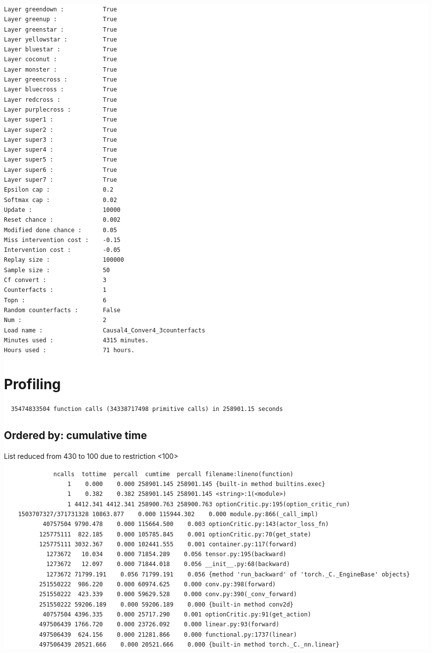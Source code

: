     Layer greendown :           True
    Layer greenup :             True
    Layer greenstar :           True
    Layer yellowstar :          True
    Layer bluestar :            True
    Layer coconut :             True
    Layer monster :             True
    Layer greencross :          True
    Layer bluecross :           True
    Layer redcross :            True
    Layer purplecross :         True
    Layer super1 :              True
    Layer super2 :              True
    Layer super3 :              True
    Layer super4 :              True
    Layer super5 :              True
    Layer super6 :              True
    Layer super7 :              True
    Epsilon cap :               0.2
    Softmax cap :               0.02
    Update :                    10000
    Reset chance :              0.002
    Modified done chance :      0.05
    Miss intervention cost :    -0.15
    Intervention cost :         -0.05
    Replay size :               100000
    Sample size :               50
    Cf convert :                3
    Counterfacts :              1
    Topn :                      6
    Random counterfacts :       False
    Num :                       2
    Load name :                 Causal4_Conver4_3counterfacts
    Minutes used :              4315 minutes.
    Hours used :                71 hours.

# Profiling


      35474833504 function calls (34338717498 primitive calls) in 258901.15 seconds

##    Ordered by: cumulative time
   List reduced from 430 to 100 due to restriction <100>

                  ncalls  tottime  percall  cumtime  percall filename:lineno(function)
                      1    0.000    0.000 258901.145 258901.145 {built-in method builtins.exec}
                      1    0.382    0.382 258901.145 258901.145 <string>:1(<module>)
                      1 4412.341 4412.341 258900.763 258900.763 optionCritic.py:195(option_critic_run)
        1503707327/371731328 10863.877    0.000 115944.302    0.000 module.py:866(_call_impl)
               40757504 9790.478    0.000 115664.500    0.003 optionCritic.py:143(actor_loss_fn)
              125775111  822.185    0.000 105785.845    0.001 optionCritic.py:70(get_state)
              125775111 3032.367    0.000 102441.555    0.001 container.py:117(forward)
                1273672   10.034    0.000 71854.289    0.056 tensor.py:195(backward)
                1273672   12.097    0.000 71844.018    0.056 __init__.py:68(backward)
                1273672 71799.191    0.056 71799.191    0.056 {method 'run_backward' of 'torch._C._EngineBase' objects}
              251550222  986.220    0.000 60974.625    0.000 conv.py:398(forward)
              251550222  423.339    0.000 59629.528    0.000 conv.py:390(_conv_forward)
              251550222 59206.189    0.000 59206.189    0.000 {built-in method conv2d}
               40757504 4396.335    0.000 25717.290    0.001 optionCritic.py:91(get_action)
              497506439 1766.720    0.000 23726.092    0.000 linear.py:93(forward)
              497506439  624.156    0.000 21281.866    0.000 functional.py:1737(linear)
              497506439 20521.666    0.000 20521.666    0.000 {built-in method torch._C._nn.linear}